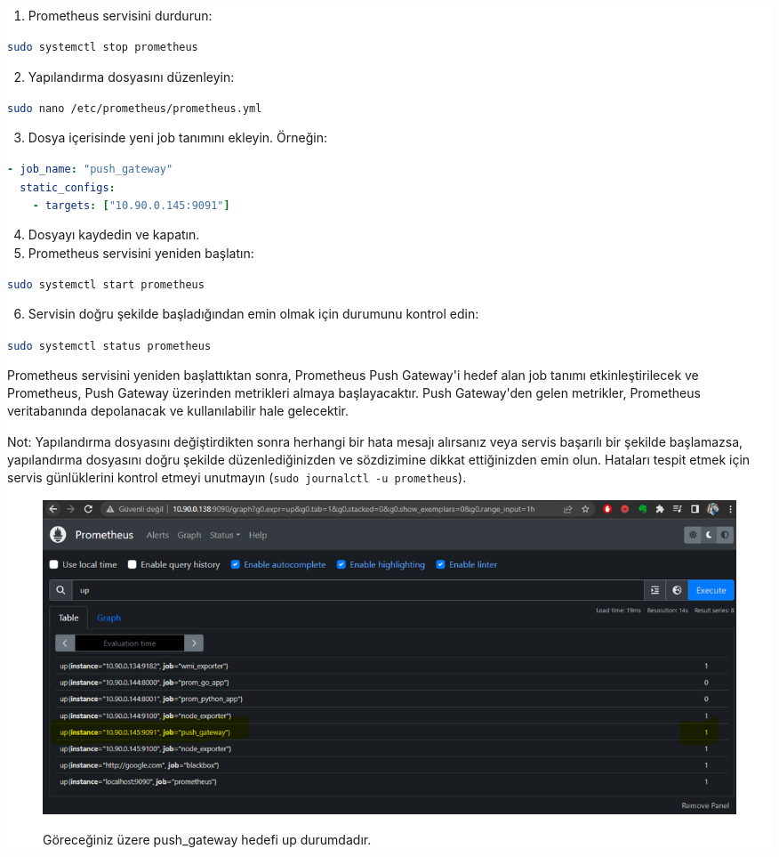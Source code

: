 1. Prometheus servisini durdurun:

```bash
sudo systemctl stop prometheus
```

2. Yapılandırma dosyasını düzenleyin:

```bash
sudo nano /etc/prometheus/prometheus.yml
```

3. Dosya içerisinde yeni job tanımını ekleyin. Örneğin:

```yaml
- job_name: "push_gateway"
  static_configs:
    - targets: ["10.90.0.145:9091"]
```

4. Dosyayı kaydedin ve kapatın.
5. Prometheus servisini yeniden başlatın:

```bash
sudo systemctl start prometheus
```

6. Servisin doğru şekilde başladığından emin olmak için durumunu kontrol edin:

```bash
sudo systemctl status prometheus
```

Prometheus servisini yeniden başlattıktan sonra, Prometheus Push Gateway'i hedef alan job tanımı etkinleştirilecek ve Prometheus, Push Gateway üzerinden metrikleri almaya başlayacaktır. Push Gateway'den gelen metrikler, Prometheus veritabanında depolanacak ve kullanılabilir hale gelecektir.

Not: Yapılandırma dosyasını değiştirdikten sonra herhangi bir hata mesajı alırsanız veya servis başarılı bir şekilde başlamazsa, yapılandırma dosyasını doğru şekilde düzenlediğinizden ve sözdizimine dikkat ettiğinizden emin olun. Hataları tespit etmek için servis günlüklerini kontrol etmeyi unutmayın (`sudo journalctl -u prometheus`).

<figure><img src="../.gitbook/assets/image (150).png" alt=""><figcaption><p>Göreceğiniz üzere push_gateway hedefi up durumdadır.</p></figcaption></figure>
